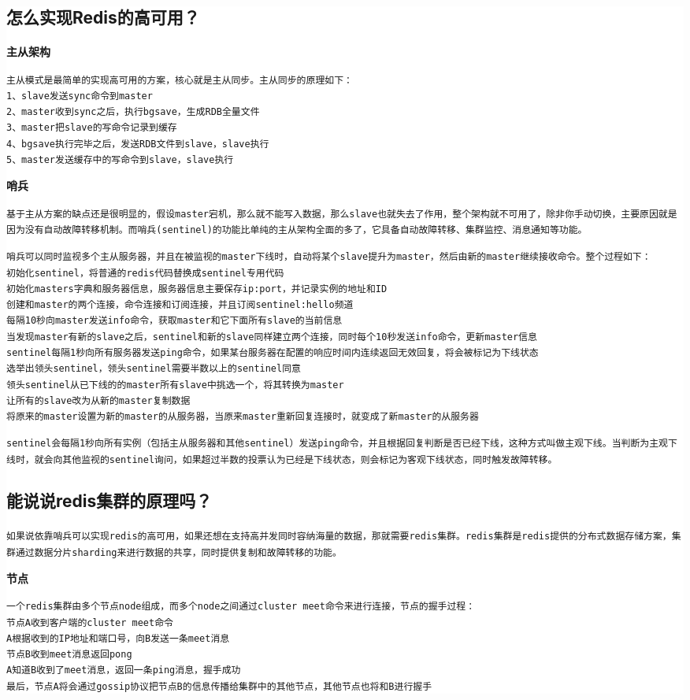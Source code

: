 ## 怎么实现Redis的高可用？

**主从架构**

```
主从模式是最简单的实现高可用的方案，核心就是主从同步。主从同步的原理如下：
1、slave发送sync命令到master
2、master收到sync之后，执行bgsave，生成RDB全量文件
3、master把slave的写命令记录到缓存
4、bgsave执行完毕之后，发送RDB文件到slave，slave执行
5、master发送缓存中的写命令到slave，slave执行
```

**哨兵**

```
基于主从方案的缺点还是很明显的，假设master宕机，那么就不能写入数据，那么slave也就失去了作用，整个架构就不可用了，除非你手动切换，主要原因就是因为没有自动故障转移机制。而哨兵(sentinel)的功能比单纯的主从架构全面的多了，它具备自动故障转移、集群监控、消息通知等功能。
```

```
哨兵可以同时监视多个主从服务器，并且在被监视的master下线时，自动将某个slave提升为master，然后由新的master继续接收命令。整个过程如下：
初始化sentinel，将普通的redis代码替换成sentinel专用代码
初始化masters字典和服务器信息，服务器信息主要保存ip:port，并记录实例的地址和ID
创建和master的两个连接，命令连接和订阅连接，并且订阅sentinel:hello频道
每隔10秒向master发送info命令，获取master和它下面所有slave的当前信息
当发现master有新的slave之后，sentinel和新的slave同样建立两个连接，同时每个10秒发送info命令，更新master信息
sentinel每隔1秒向所有服务器发送ping命令，如果某台服务器在配置的响应时间内连续返回无效回复，将会被标记为下线状态
选举出领头sentinel，领头sentinel需要半数以上的sentinel同意
领头sentinel从已下线的的master所有slave中挑选一个，将其转换为master
让所有的slave改为从新的master复制数据
将原来的master设置为新的master的从服务器，当原来master重新回复连接时，就变成了新master的从服务器
```

```
sentinel会每隔1秒向所有实例（包括主从服务器和其他sentinel）发送ping命令，并且根据回复判断是否已经下线，这种方式叫做主观下线。当判断为主观下线时，就会向其他监视的sentinel询问，如果超过半数的投票认为已经是下线状态，则会标记为客观下线状态，同时触发故障转移。
```

## 能说说redis集群的原理吗？

```
如果说依靠哨兵可以实现redis的高可用，如果还想在支持高并发同时容纳海量的数据，那就需要redis集群。redis集群是redis提供的分布式数据存储方案，集群通过数据分片sharding来进行数据的共享，同时提供复制和故障转移的功能。
```

**节点**

```
一个redis集群由多个节点node组成，而多个node之间通过cluster meet命令来进行连接，节点的握手过程：
节点A收到客户端的cluster meet命令
A根据收到的IP地址和端口号，向B发送一条meet消息
节点B收到meet消息返回pong
A知道B收到了meet消息，返回一条ping消息，握手成功
最后，节点A将会通过gossip协议把节点B的信息传播给集群中的其他节点，其他节点也将和B进行握手
```
